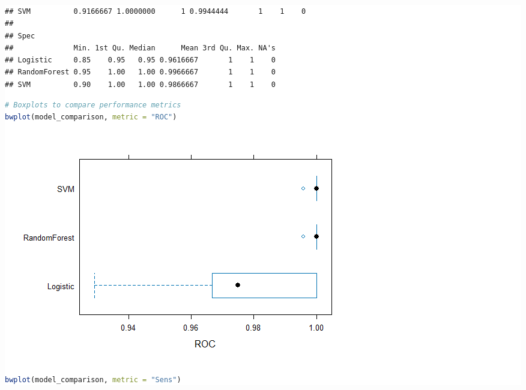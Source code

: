     ## SVM          0.9166667 1.0000000      1 0.9944444       1    1    0
    ## 
    ## Spec 
    ##              Min. 1st Qu. Median      Mean 3rd Qu. Max. NA's
    ## Logistic     0.85    0.95   0.95 0.9616667       1    1    0
    ## RandomForest 0.95    1.00   1.00 0.9966667       1    1    0
    ## SVM          0.90    1.00   1.00 0.9866667       1    1    0

``` r
# Boxplots to compare performance metrics
bwplot(model_comparison, metric = "ROC")
```

![](kidney_disease_prediction_files/figure-gfm/Performance%20Comparison%20using%20resamples-1.png)

``` r
bwplot(model_comparison, metric = "Sens")
```
